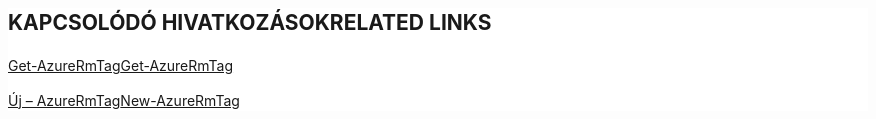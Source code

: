 ## <span data-ttu-id="0ef63-146">KAPCSOLÓDÓ HIVATKOZÁSOK</span><span class="sxs-lookup"><span data-stu-id="0ef63-146">RELATED LINKS</span></span>

[<span data-ttu-id="0ef63-147">Get-AzureRmTag</span><span class="sxs-lookup"><span data-stu-id="0ef63-147">Get-AzureRmTag</span></span>](./Get-AzureRmTag.md)

[<span data-ttu-id="0ef63-148">Új – AzureRmTag</span><span class="sxs-lookup"><span data-stu-id="0ef63-148">New-AzureRmTag</span></span>](./New-AzureRmTag.md)


